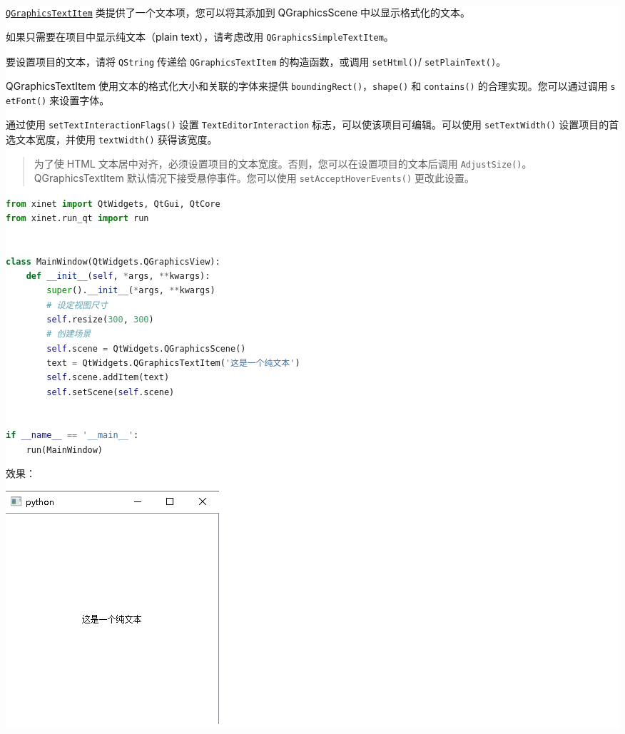 [`QGraphicsTextItem`](https://doc.qt.io/qtforpython/PySide2/QtWidgets/QGraphicsTextItem.html#qgraphicstextitem "Permalink to this headline") 类提供了一个文本项，您可以将其添加到 QGraphicsScene 中以显示格式化的文本。

如果只需要在项目中显示纯文本（plain text），请考虑改用 `QGraphicsSimpleTextItem`。

要设置项目的文本，请将 `QString` 传递给 `QGraphicsTextItem` 的构造函数，或调用 `setHtml()`/ `setPlainText()`。

QGraphicsTextItem 使用文本的格式化大小和关联的字体来提供 `boundingRect()`，`shape()` 和 `contains()` 的合理实现。您可以通过调用 `setFont()` 来设置字体。

通过使用 `setTextInteractionFlags()` 设置 `TextEditorInteraction` 标志，可以使该项目可编辑。可以使用 `setTextWidth()` 设置项目的首选文本宽度，并使用 `textWidth()` 获得该宽度。

> 为了使 HTML 文本居中对齐，必须设置项目的文本宽度。否则，您可以在设置项目的文本后调用 `AdjustSize()`。
> QGraphicsTextItem 默认情况下接受悬停事件。您可以使用 `setAcceptHoverEvents()` 更改此设置。

```python
from xinet import QtWidgets, QtGui, QtCore
from xinet.run_qt import run


class MainWindow(QtWidgets.QGraphicsView):
    def __init__(self, *args, **kwargs):
        super().__init__(*args, **kwargs)
        # 设定视图尺寸
        self.resize(300, 300)
        # 创建场景
        self.scene = QtWidgets.QGraphicsScene()
        text = QtWidgets.QGraphicsTextItem('这是一个纯文本')
        self.scene.addItem(text)
        self.setScene(self.scene)


if __name__ == '__main__':
    run(MainWindow)
```

效果：

![图10 一个简单的纯文本元的例子](images/plain_text.png)
